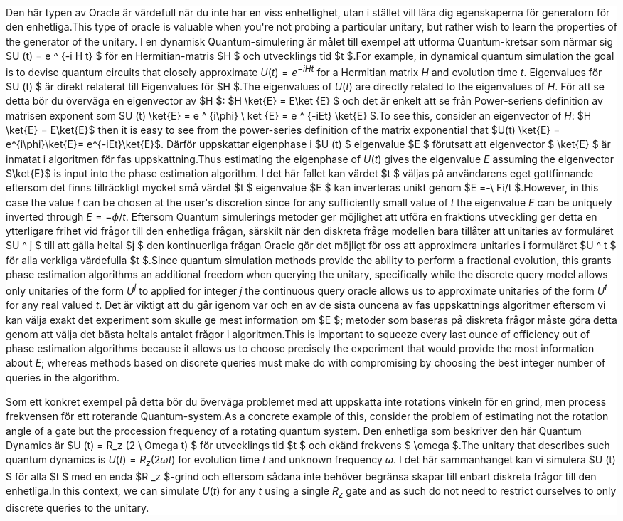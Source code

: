 <span data-ttu-id="d58b4-187">Den här typen av Oracle är värdefull när du inte har en viss enhetlighet, utan i stället vill lära dig egenskaperna för generatorn för den enhetliga.</span><span class="sxs-lookup"><span data-stu-id="d58b4-187">This type of oracle is valuable when you're not probing a particular unitary, but rather wish to learn the properties of the generator of the unitary.</span></span>
<span data-ttu-id="d58b4-188">I en dynamisk Quantum-simulering är målet till exempel att utforma Quantum-kretsar som närmar sig $U (t) = e ^ {-i H t} $ för en Hermitian-matris $H $ och utvecklings tid $t $.</span><span class="sxs-lookup"><span data-stu-id="d58b4-188">For example, in dynamical quantum simulation the goal is to devise quantum circuits that closely approximate $U(t)=e^{-i H t}$ for a Hermitian matrix $H$ and evolution time $t$.</span></span>
<span data-ttu-id="d58b4-189">Eigenvalues för $U (t) $ är direkt relaterat till Eigenvalues för $H $.</span><span class="sxs-lookup"><span data-stu-id="d58b4-189">The eigenvalues of $U(t)$ are directly related to the eigenvalues of $H$.</span></span>
<span data-ttu-id="d58b4-190">För att se detta bör du överväga en eigenvector av $H $: $H \ket{E} = E\ket {E} $ och det är enkelt att se från Power-seriens definition av matrisen exponent som $U (t) \ket{E} = e ^ {i\phi} \ ket {E} = e ^ {-iEt} \ket{E} $.</span><span class="sxs-lookup"><span data-stu-id="d58b4-190">To see this, consider an eigenvector of $H$: $H \ket{E} = E\ket{E}$ then it is easy to see from the power-series definition of the matrix exponential that $U(t) \ket{E} = e^{i\phi}\ket{E}= e^{-iEt}\ket{E}$.</span></span>
<span data-ttu-id="d58b4-191">Därför uppskattar eigenphase i $U (t) $ eigenvalue $E $ förutsatt att eigenvector $ \ket{E} $ är inmatat i algoritmen för fas uppskattning.</span><span class="sxs-lookup"><span data-stu-id="d58b4-191">Thus estimating the eigenphase of $U(t)$ gives the eigenvalue $E$ assuming the eigenvector $\ket{E}$ is input into the phase estimation algorithm.</span></span>
<span data-ttu-id="d58b4-192">I det här fallet kan värdet $t $ väljas på användarens eget gottfinnande eftersom det finns tillräckligt mycket små värdet $t $ eigenvalue $E $ kan inverteras unikt genom $E =-\ Fi/t $.</span><span class="sxs-lookup"><span data-stu-id="d58b4-192">However, in this case the value $t$ can be chosen at the user's discretion since for any sufficiently small value of $t$ the eigenvalue $E$ can be uniquely inverted through $E=-\phi/t$.</span></span>
<span data-ttu-id="d58b4-193">Eftersom Quantum simulerings metoder ger möjlighet att utföra en fraktions utveckling ger detta en ytterligare frihet vid frågor till den enhetliga frågan, särskilt när den diskreta fråge modellen bara tillåter att unitaries av formuläret $U ^ j $ till att gälla heltal $j $ den kontinuerliga frågan Oracle gör det möjligt för oss att approximera unitaries i formuläret $U ^ t $ för alla verkliga värdefulla $t $.</span><span class="sxs-lookup"><span data-stu-id="d58b4-193">Since quantum simulation methods provide the ability to perform a fractional evolution, this grants phase estimation algorithms an additional freedom when querying the unitary, specifically while the discrete query model allows only unitaries of the form $U^j$ to applied for integer $j$ the continuous query oracle allows us to approximate unitaries of the form $U^t$ for any real valued $t$.</span></span>
<span data-ttu-id="d58b4-194">Det är viktigt att du går igenom var och en av de sista ouncena av fas uppskattnings algoritmer eftersom vi kan välja exakt det experiment som skulle ge mest information om $E $; metoder som baseras på diskreta frågor måste göra detta genom att välja det bästa heltals antalet frågor i algoritmen.</span><span class="sxs-lookup"><span data-stu-id="d58b4-194">This is important to squeeze every last ounce of efficiency out of phase estimation algorithms because it allows us to choose precisely the experiment that would provide the most information about $E$; whereas methods based on discrete queries must make do with compromising by choosing the best integer number of queries in the algorithm.</span></span>

<span data-ttu-id="d58b4-195">Som ett konkret exempel på detta bör du överväga problemet med att uppskatta inte rotations vinkeln för en grind, men process frekvensen för ett roterande Quantum-system.</span><span class="sxs-lookup"><span data-stu-id="d58b4-195">As a concrete example of this, consider the problem of estimating not the rotation angle of a gate but the procession frequency of a rotating quantum system.</span></span>
<span data-ttu-id="d58b4-196">Den enhetliga som beskriver den här Quantum Dynamics är $U (t) = R_z (2 \ Omega t) $ för utvecklings tid $t $ och okänd frekvens $ \omega $.</span><span class="sxs-lookup"><span data-stu-id="d58b4-196">The unitary that describes such quantum dynamics is $U(t)=R_z(2\omega t)$ for evolution time $t$ and unknown frequency $\omega$.</span></span>
<span data-ttu-id="d58b4-197">I det här sammanhanget kan vi simulera $U (t) $ för alla $t $ med en enda $R _z $-grind och eftersom sådana inte behöver begränsa skapar till enbart diskreta frågor till den enhetliga.</span><span class="sxs-lookup"><span data-stu-id="d58b4-197">In this context, we can simulate $U(t)$ for any $t$ using a single $R_z$ gate and as such do not need to restrict ourselves to only discrete queries to the unitary.</span></span>